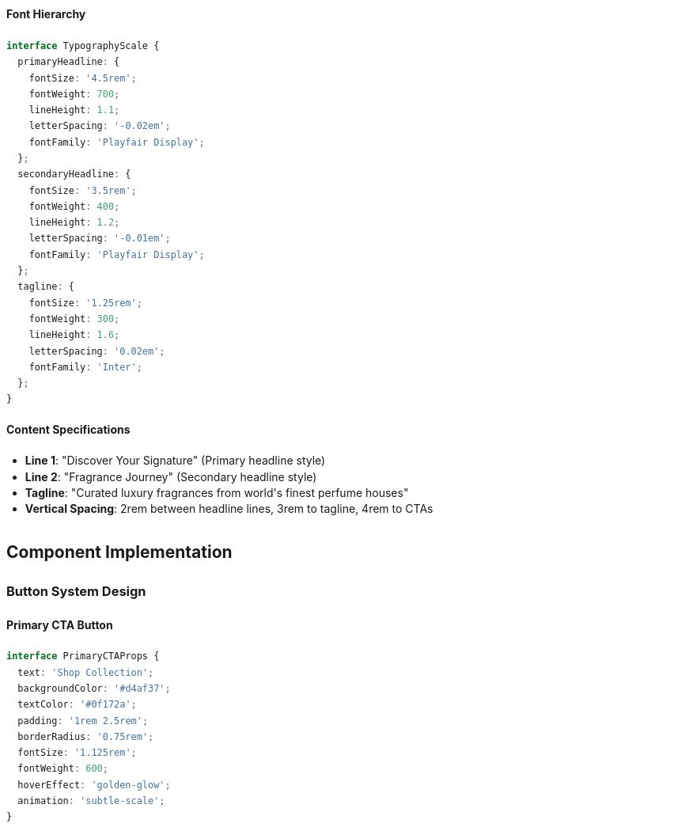 #### Font Hierarchy
```typescript
interface TypographyScale {
  primaryHeadline: {
    fontSize: '4.5rem';
    fontWeight: 700;
    lineHeight: 1.1;
    letterSpacing: '-0.02em';
    fontFamily: 'Playfair Display';
  };
  secondaryHeadline: {
    fontSize: '3.5rem';
    fontWeight: 400;
    lineHeight: 1.2;
    letterSpacing: '-0.01em';
    fontFamily: 'Playfair Display';
  };
  tagline: {
    fontSize: '1.25rem';
    fontWeight: 300;
    lineHeight: 1.6;
    letterSpacing: '0.02em';
    fontFamily: 'Inter';
  };
}
```

#### Content Specifications
- **Line 1**: "Discover Your Signature" (Primary headline style)
- **Line 2**: "Fragrance Journey" (Secondary headline style)
- **Tagline**: "Curated luxury fragrances from world's finest perfume houses"
- **Vertical Spacing**: 2rem between headline lines, 3rem to tagline, 4rem to CTAs

## Component Implementation

### Button System Design

#### Primary CTA Button
```typescript
interface PrimaryCTAProps {
  text: 'Shop Collection';
  backgroundColor: '#d4af37';
  textColor: '#0f172a';
  padding: '1rem 2.5rem';
  borderRadius: '0.75rem';
  fontSize: '1.125rem';
  fontWeight: 600;
  hoverEffect: 'golden-glow';
  animation: 'subtle-scale';
}
```

